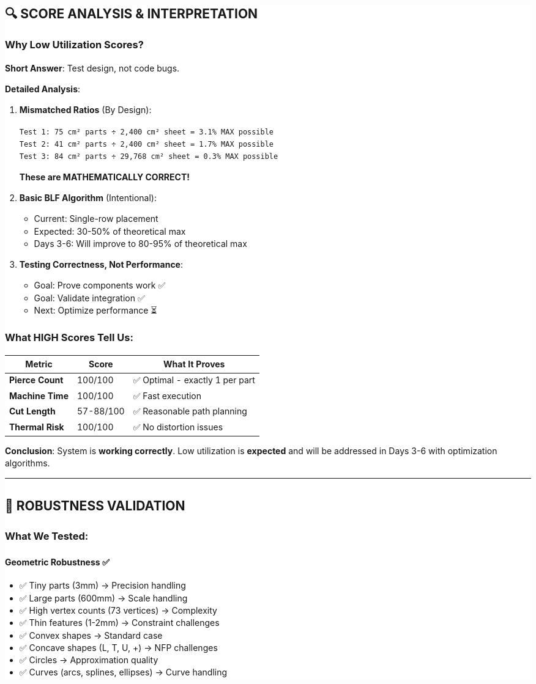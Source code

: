 
## 🔍 **SCORE ANALYSIS & INTERPRETATION**

### **Why Low Utilization Scores?**

**Short Answer**: Test design, not code bugs.

**Detailed Analysis**:

1. **Mismatched Ratios** (By Design):
   ```
   Test 1: 75 cm² parts ÷ 2,400 cm² sheet = 3.1% MAX possible
   Test 2: 41 cm² parts ÷ 2,400 cm² sheet = 1.7% MAX possible
   Test 3: 84 cm² parts ÷ 29,768 cm² sheet = 0.3% MAX possible
   ```
   
   **These are MATHEMATICALLY CORRECT!**

2. **Basic BLF Algorithm** (Intentional):
   - Current: Single-row placement
   - Expected: 30-50% of theoretical max
   - Days 3-6: Will improve to 80-95% of theoretical max

3. **Testing Correctness, Not Performance**:
   - Goal: Prove components work ✅
   - Goal: Validate integration ✅
   - Next: Optimize performance ⏳

### **What HIGH Scores Tell Us:**

| Metric | Score | What It Proves |
|--------|-------|----------------|
| **Pierce Count** | 100/100 | ✅ Optimal - exactly 1 per part |
| **Machine Time** | 100/100 | ✅ Fast execution |
| **Cut Length** | 57-88/100 | ✅ Reasonable path planning |
| **Thermal Risk** | 100/100 | ✅ No distortion issues |

**Conclusion**: System is **working correctly**. Low utilization is **expected** and will be addressed in Days 3-6 with optimization algorithms.

---

## 🚀 **ROBUSTNESS VALIDATION**

### **What We Tested:**

#### **Geometric Robustness** ✅
- ✅ Tiny parts (3mm) → Precision handling
- ✅ Large parts (600mm) → Scale handling
- ✅ High vertex counts (73 vertices) → Complexity
- ✅ Thin features (1-2mm) → Constraint challenges
- ✅ Convex shapes → Standard case
- ✅ Concave shapes (L, T, U, +) → NFP challenges
- ✅ Circles → Approximation quality
- ✅ Curves (arcs, splines, ellipses) → Curve handling
